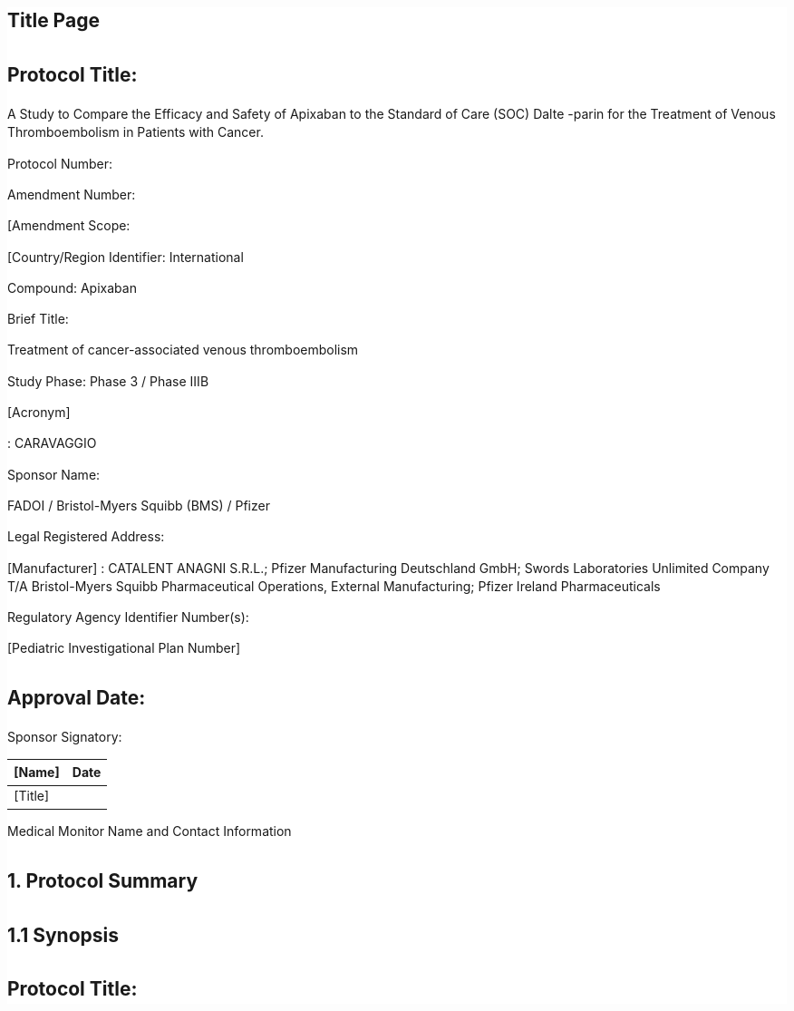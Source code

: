 ## Title Page

## Protocol Title:

A Study to Compare the Efficacy and Safety of Apixaban to the Standard of Care (SOC) Dalte -parin for the Treatment of Venous Thromboembolism in Patients with Cancer.

Protocol Number:

Amendment Number:

[Amendment Scope:

[Country/Region Identifier: International

Compound: Apixaban

Brief Title:

Treatment of cancer-associated venous thromboembolism

Study Phase: Phase 3 / Phase IIIB

[Acronym]

: CARAVAGGIO

Sponsor Name:

FADOI / Bristol-Myers Squibb (BMS) / Pfizer

Legal Registered Address:

[Manufacturer] : CATALENT ANAGNI S.R.L.; Pfizer Manufacturing Deutschland GmbH; Swords Laboratories Unlimited Company T/A Bristol-Myers Squibb Pharmaceutical Operations, External Manufacturing; Pfizer Ireland Pharmaceuticals

Regulatory Agency Identifier Number(s):

[Pediatric Investigational Plan Number]

## Approval Date:

Sponsor Signatory:

| [Name]   | Date   |
|----------|--------|
| [Title]  |        |

Medical Monitor Name and Contact Information

## 1. Protocol Summary

## 1.1 Synopsis

## Protocol Title:
